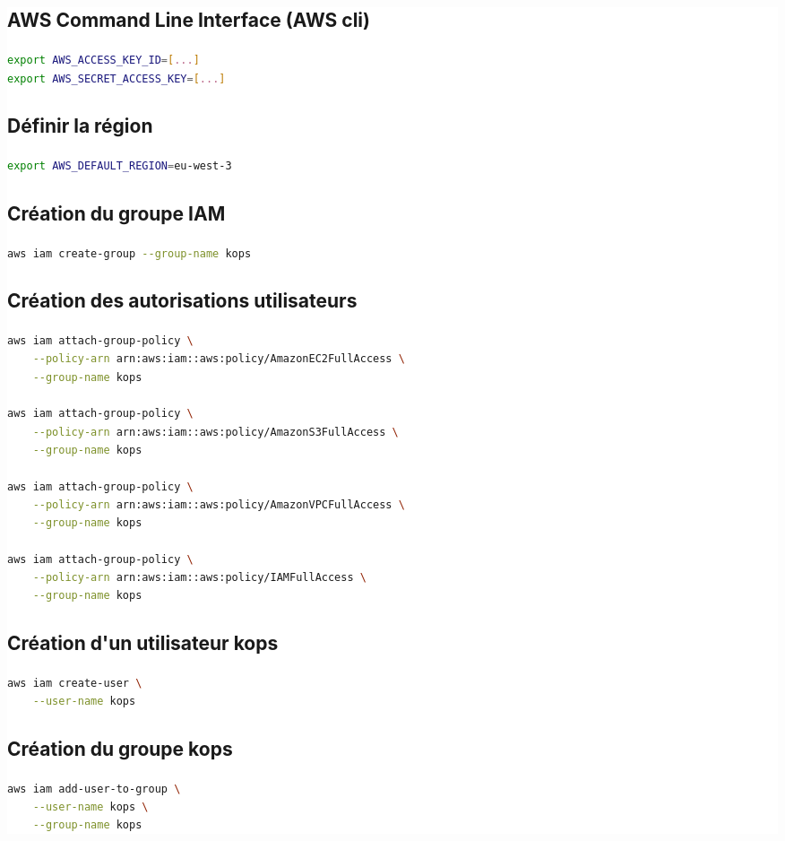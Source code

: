 ## AWS Command Line Interface (AWS cli)

```bash
export AWS_ACCESS_KEY_ID=[...]
export AWS_SECRET_ACCESS_KEY=[...]
```

## Définir la région

```bash
export AWS_DEFAULT_REGION=eu-west-3
```

## Création du groupe IAM

```bash
aws iam create-group --group-name kops
```

## Création des autorisations utilisateurs

```bash
aws iam attach-group-policy \
    --policy-arn arn:aws:iam::aws:policy/AmazonEC2FullAccess \
    --group-name kops

aws iam attach-group-policy \
    --policy-arn arn:aws:iam::aws:policy/AmazonS3FullAccess \
    --group-name kops

aws iam attach-group-policy \
    --policy-arn arn:aws:iam::aws:policy/AmazonVPCFullAccess \
    --group-name kops

aws iam attach-group-policy \
    --policy-arn arn:aws:iam::aws:policy/IAMFullAccess \
    --group-name kops
```

## Création d'un utilisateur kops

```bash
aws iam create-user \
    --user-name kops
```

## Création du groupe kops

```bash
aws iam add-user-to-group \
    --user-name kops \
    --group-name kops
```
